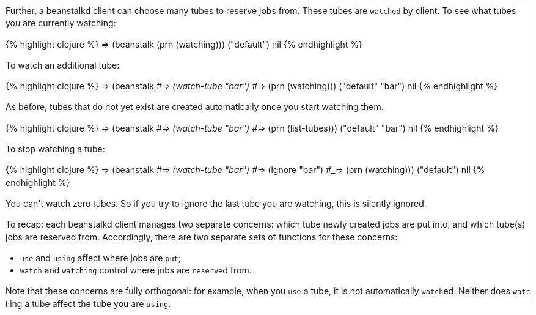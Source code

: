 Further, a beanstalkd client can choose many tubes to reserve
jobs from. These tubes are `watched` by client. To see
what tubes you are currently watching:

{% highlight clojure %}
=> (beanstalk (prn (watching)))
("default")
nil
{% endhighlight %}

To watch an additional tube:

{% highlight clojure %}
  => (beanstalk
#_=>  (watch-tube "bar")
#_=>  (prn (watching)))
("default" "bar")
nil
{% endhighlight %}

As before, tubes that do not yet exist are created automatically
once you start watching them.

{% highlight clojure %}
  => (beanstalk
#_=>  (watch-tube "bar")
#_=>  (prn (list-tubes)))
("default" "bar")
nil
{% endhighlight %}

To stop watching a tube:

{% highlight clojure %}
  => (beanstalk
#_=>  (watch-tube "bar")
#_=>  (ignore "bar")
#_=>  (prn (watching)))
("default")
nil
{% endhighlight %}

You can't watch zero tubes. So if you try to ignore the last
tube you are watching, this is silently ignored.

To recap: each beanstalkd client manages two separate concerns: which tube
newly created jobs are put into, and which tube(s) jobs are reserved from.
Accordingly, there are two separate sets of functions for these concerns:

  - `use` and `using` affect where jobs are `put`;
  - `watch` and `watching` control where jobs are `reserve`d from.

Note that these concerns are fully orthogonal: for example, when you `use` a
tube, it is not automatically `watch`ed. Neither does `watch`ing a tube affect
the tube you are `using`.
